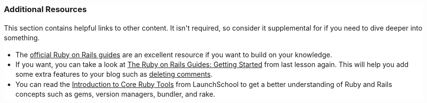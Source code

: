 
### Additional Resources
This section contains helpful links to other content. It isn't required, so consider it supplemental for if you need to dive deeper into something.

* The [official Ruby on Rails guides](http://guides.rubyonrails.org/) are an excellent resource if you want to build on your knowledge.
* If you want, you can take a look at [The Ruby on Rails Guides: Getting Started](http://guides.rubyonrails.org/getting_started.html) from last lesson again. This will help you add some extra features to your blog such as [deleting comments](http://guides.rubyonrails.org/getting_started.html#deleting-comments).
* You can read the [Introduction to Core Ruby Tools](https://launchschool.com/books/core_ruby_tools/read/introduction) from LaunchSchool to get a better understanding of Ruby and Rails concepts such as gems, version managers, bundler, and rake.
